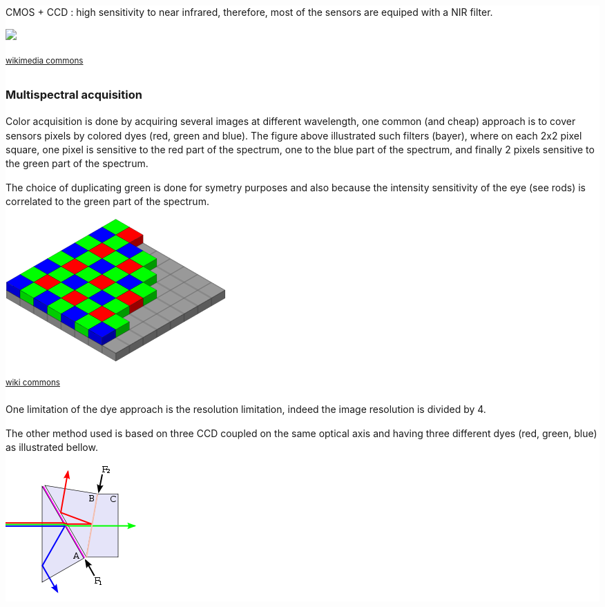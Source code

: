 
CMOS + CCD : high sensitivity to near infrared, therefore, most of the sensors are equiped with a NIR filter. 

<img src="https://upload.wikimedia.org/wikipedia/commons/thumb/4/41/Response_silicon_photodiode.svg/544px-Response_silicon_photodiode.svg.png"/>


<sup>[wikimedia commons](https://upload.wikimedia.org/wikipedia/commons/thumb/4/41/Response_silicon_photodiode.svg/544px-Response_silicon_photodiode.svg.png)<sup>

### Multispectral acquisition


Color acquisition is done by acquiring several images at different wavelength, one common (and cheap) approach is to cover sensors pixels by colored dyes (red, green and blue). The figure above illustrated such filters (bayer), where on each 2x2 pixel square, one pixel is sensitive to the red part of the spectrum, one to the blue part of the spectrum, and finally 2 pixels sensitive to the green part of the spectrum.

The choice of duplicating green is done for symetry purposes and also because the intensity sensitivity of the eye (see rods) is correlated to the green part of the spectrum.

    
![png](output_36_0.png)
    

<sup>[wiki commons](https://en.wikipedia.org/wiki/Bayer_filter#/media/File:Bayer_pattern_on_sensor.svg)<sup>

One limitation of the dye approach is the resolution limitation, indeed the image resolution is divided by 4.

The other method used is based on three CCD coupled on the same optical axis and having three different dyes (red, green, blue) as illustrated bellow.

    
![png](output_39_0.png)
    